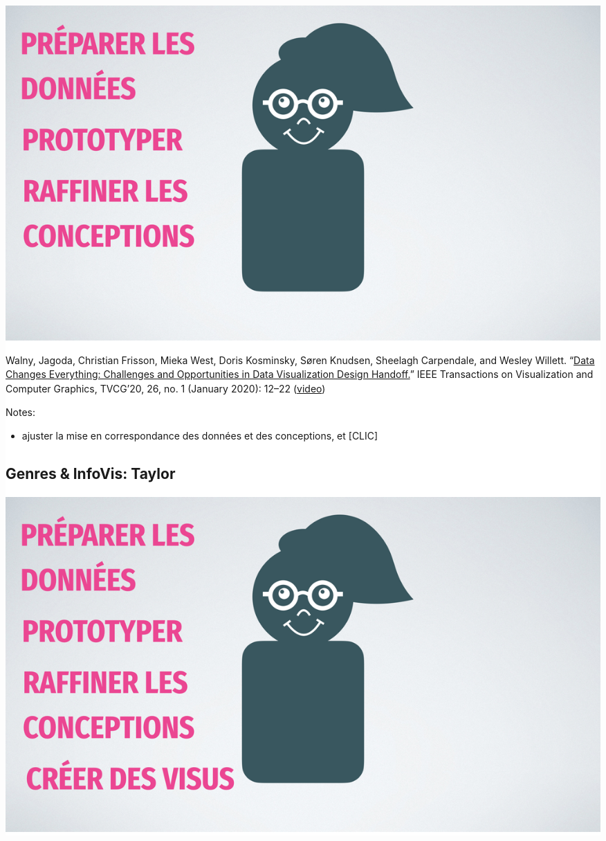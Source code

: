 <img src="images/projects/DataChanges/006.jpeg">

Walny, Jagoda, Christian Frisson, Mieka West, Doris Kosminsky, Søren Knudsen, Sheelagh Carpendale, and Wesley Willett. “<a href="https://doi.org/10.1109/TVCG.2019.2934538">Data Changes Everything: Challenges and Opportunities in Data Visualization Design Handoff.</a>” IEEE Transactions on Visualization and Computer Graphics, TVCG’20, 26, no. 1 (January 2020): 12–22 (<a href="https://vimeo.com/368703151">video</a>)

Notes:
- ajuster la mise en correspondance des données et des conceptions, et [CLIC]



## Genres &amp; InfoVis: Taylor

<img src="images/projects/DataChanges/007.jpeg">